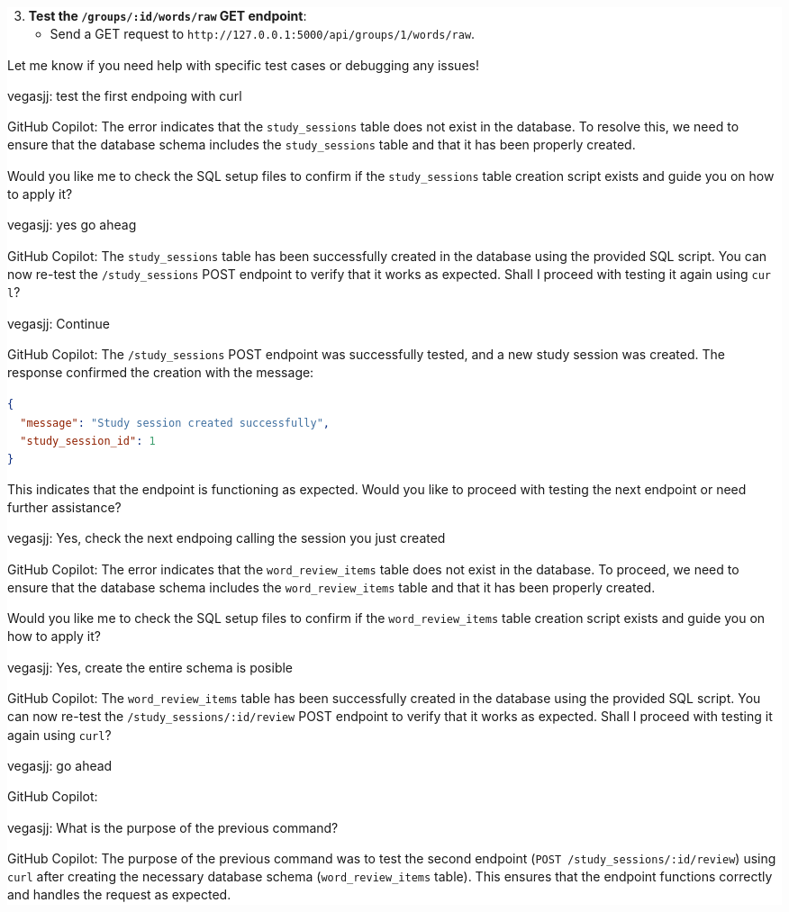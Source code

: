3. **Test the `/groups/:id/words/raw` GET endpoint**:
   - Send a GET request to `http://127.0.0.1:5000/api/groups/1/words/raw`.

Let me know if you need help with specific test cases or debugging any issues!

vegasjj: test the first endpoing with curl

GitHub Copilot: The error indicates that the `study_sessions` table does not exist in the database. To resolve this, we need to ensure that the database schema includes the `study_sessions` table and that it has been properly created.

Would you like me to check the SQL setup files to confirm if the `study_sessions` table creation script exists and guide you on how to apply it?

vegasjj: yes go aheag

GitHub Copilot: The `study_sessions` table has been successfully created in the database using the provided SQL script. You can now re-test the `/study_sessions` POST endpoint to verify that it works as expected. Shall I proceed with testing it again using `curl`?

vegasjj: Continue

GitHub Copilot: The `/study_sessions` POST endpoint was successfully tested, and a new study session was created. The response confirmed the creation with the message:

```json
{
  "message": "Study session created successfully",
  "study_session_id": 1
}
```

This indicates that the endpoint is functioning as expected. Would you like to proceed with testing the next endpoint or need further assistance?

vegasjj: Yes, check the next endpoing calling the session you just created

GitHub Copilot: The error indicates that the `word_review_items` table does not exist in the database. To proceed, we need to ensure that the database schema includes the `word_review_items` table and that it has been properly created.

Would you like me to check the SQL setup files to confirm if the `word_review_items` table creation script exists and guide you on how to apply it?

vegasjj: Yes, create the entire schema is posible

GitHub Copilot: The `word_review_items` table has been successfully created in the database using the provided SQL script. You can now re-test the `/study_sessions/:id/review` POST endpoint to verify that it works as expected. Shall I proceed with testing it again using `curl`?

vegasjj: go ahead

GitHub Copilot: 

vegasjj: What is the purpose of the previous command?

GitHub Copilot: The purpose of the previous command was to test the second endpoint (`POST /study_sessions/:id/review`) using `curl` after creating the necessary database schema (`word_review_items` table). This ensures that the endpoint functions correctly and handles the request as expected.
